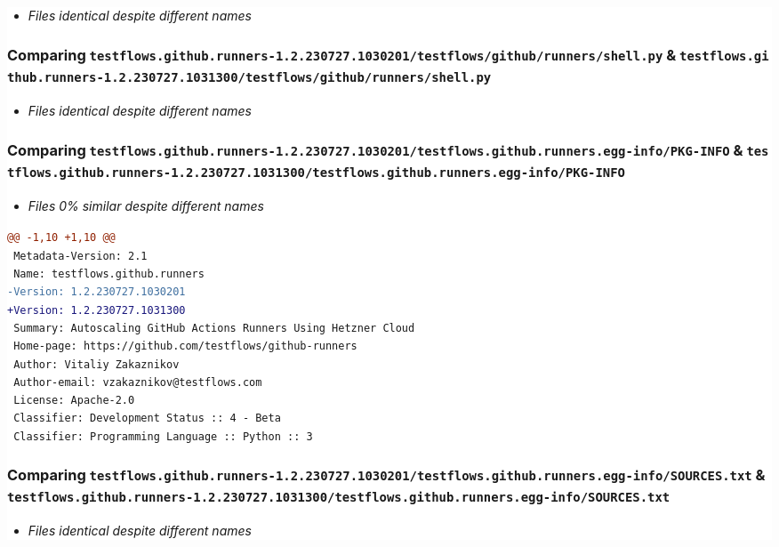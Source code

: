  * *Files identical despite different names*

### Comparing `testflows.github.runners-1.2.230727.1030201/testflows/github/runners/shell.py` & `testflows.github.runners-1.2.230727.1031300/testflows/github/runners/shell.py`

 * *Files identical despite different names*

### Comparing `testflows.github.runners-1.2.230727.1030201/testflows.github.runners.egg-info/PKG-INFO` & `testflows.github.runners-1.2.230727.1031300/testflows.github.runners.egg-info/PKG-INFO`

 * *Files 0% similar despite different names*

```diff
@@ -1,10 +1,10 @@
 Metadata-Version: 2.1
 Name: testflows.github.runners
-Version: 1.2.230727.1030201
+Version: 1.2.230727.1031300
 Summary: Autoscaling GitHub Actions Runners Using Hetzner Cloud 
 Home-page: https://github.com/testflows/github-runners
 Author: Vitaliy Zakaznikov
 Author-email: vzakaznikov@testflows.com
 License: Apache-2.0
 Classifier: Development Status :: 4 - Beta
 Classifier: Programming Language :: Python :: 3
```

### Comparing `testflows.github.runners-1.2.230727.1030201/testflows.github.runners.egg-info/SOURCES.txt` & `testflows.github.runners-1.2.230727.1031300/testflows.github.runners.egg-info/SOURCES.txt`

 * *Files identical despite different names*

